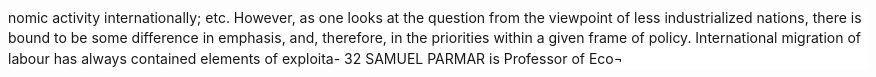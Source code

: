 nomic activity internationally; etc.
However, as one looks at the question
from the viewpoint of less industrialized
nations, there is bound to be some
difference in emphasis, and, therefore,
in the priorities within a given frame
of policy.
International migration of labour has
always contained elements of exploita-
32 SAMUEL PARMAR is Professor of Eco¬
